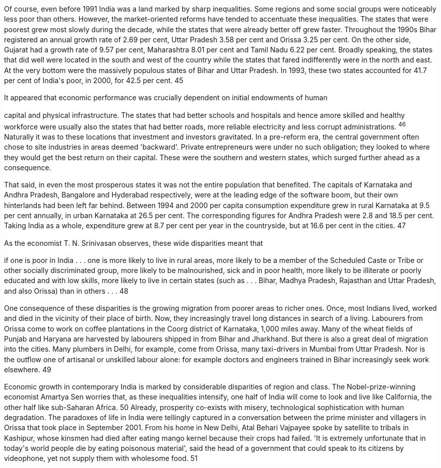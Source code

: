 Of course, even before 1991 India was a land marked by sharp inequalities. Some regions and some social groups were noticeably less poor than others. However, the market-oriented reforms have tended to accentuate these inequalities. The states that were poorest grew most slowly during the decade, while the states that were already better off grew faster. Throughout the 1990s Bihar registered an annual growth rate of 2.69 per cent, Uttar Pradesh 3.58 per cent and Orissa 3.25 per cent. On the other side, Gujarat had a growth rate of 9.57 per cent, Maharashtra 8.01 per cent and Tamil Nadu 6.22 per cent. Broadly speaking, the states that did well were located in the south and west of the country while the states that fared indifferently were in the north and east. At the very bottom were the massively populous states of Bihar and Uttar Pradesh. In 1993, these two states accounted for 41.7 per cent of India's poor, in 2000, for 42.5 per cent. 45

It appeared that economic performance was crucially dependent on initial endowments of human

capital and physical infrastructure. The states that had better schools and hospitals and hence amore skilled and healthy workforce were usually also the states that had better roads, more reliable electricity and less corrupt administrations. <sup>46</sup> Naturally it was to these locations that investment and investors gravitated. In a pre-reform era, the central government often chose to site industries in areas deemed 'backward'. Private entrepreneurs were under no such obligation; they looked to where they would get the best return on their capital. These were the southern and western states, which surged further ahead as a consequence.

That said, in even the most prosperous states it was not the entire population that benefited. The capitals of Karnataka and Andhra Pradesh, Bangalore and Hyderabad respectively, were at the leading edge of the software boom, but their own hinterlands had been left far behind. Between 1994 and 2000 per capita consumption expenditure grew in rural Karnataka at 9.5 per cent annually, in urban Karnataka at 26.5 per cent. The corresponding figures for Andhra Pradesh were 2.8 and 18.5 per cent. Taking India as a whole, expenditure grew at 8.7 per cent per year in the countryside, but at 16.6 per cent in the cities. 47

As the economist T. N. Srinivasan observes, these wide disparities meant that

if one is poor in India . . . one is more likely to live in rural areas, more likely to be a member of the Scheduled Caste or Tribe or other socially discriminated group, more likely to be malnourished, sick and in poor health, more likely to be illiterate or poorly educated and with low skills, more likely to live in certain states (such as . . . Bihar, Madhya Pradesh, Rajasthan and Uttar Pradesh, and also Orissa) than in others . . . 48

One consequence of these disparities is the growing migration from poorer areas to richer ones. Once, most Indians lived, worked and died in the vicinity of their place of birth. Now, they increasingly travel long distances in search of a living. Labourers from Orissa come to work on coffee plantations in the Coorg district of Karnataka, 1,000 miles away. Many of the wheat fields of Punjab and Haryana are harvested by labourers shipped in from Bihar and Jharkhand. But there is also a great deal of migration into the cities. Many plumbers in Delhi, for example, come from Orissa, many taxi-drivers in Mumbai from Uttar Pradesh. Nor is the outflow one of artisanal or unskilled labour alone: for example doctors and engineers trained in Bihar increasingly seek work elsewhere. 49

Economic growth in contemporary India is marked by considerable disparities of region and class. The Nobel-prize-winning economist Amartya Sen worries that, as these inequalities intensify, one half of India will come to look and live like California, the other half like sub-Saharan Africa. 50 Already, prosperity co-exists with misery, technological sophistication with human degradation. The paradoxes of life in India were tellingly captured in a conversation between the prime minister and villagers in Orissa that took place in September 2001. From his home in New Delhi, Atal Behari Vajpayee spoke by satellite to tribals in Kashipur, whose kinsmen had died after eating mango kernel because their crops had failed. 'It is extremely unfortunate that in today's world people die by eating poisonous material', said the head of a government that could speak to its citizens by videophone, yet not supply them with wholesome food. 51
